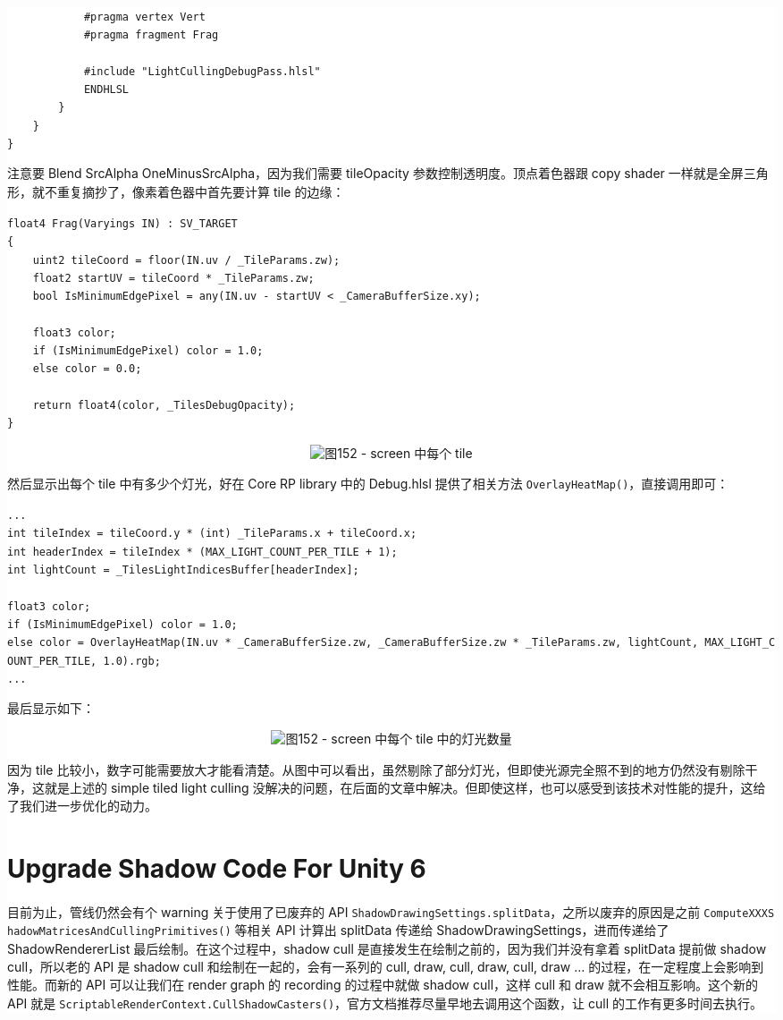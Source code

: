                 #pragma vertex Vert
                #pragma fragment Frag

                #include "LightCullingDebugPass.hlsl"
                ENDHLSL
            }
        }
    }

注意要 Blend SrcAlpha OneMinusSrcAlpha，因为我们需要 tileOpacity 参数控制透明度。顶点着色器跟 copy shader 一样就是全屏三角形，就不重复摘抄了，像素着色器中首先要计算 tile 的边缘：  

    float4 Frag(Varyings IN) : SV_TARGET
    {
        uint2 tileCoord = floor(IN.uv / _TileParams.zw);
        float2 startUV = tileCoord * _TileParams.zw;
        bool IsMinimumEdgePixel = any(IN.uv - startUV < _CameraBufferSize.xy);
        
        float3 color;
        if (IsMinimumEdgePixel) color = 1.0;
        else color = 0.0;
        
        return float4(color, _TilesDebugOpacity);
    }

<div align="center">  
<img src="https://s2.loli.net/2025/06/05/tkZUuPl1QsNfR9W.jpg" width = "70%" height = "70%" alt="图152 - screen 中每个 tile"/>
</div>

然后显示出每个 tile 中有多少个灯光，好在 Core RP library 中的 Debug.hlsl 提供了相关方法 `OverlayHeatMap()`，直接调用即可：  

    ...
    int tileIndex = tileCoord.y * (int) _TileParams.x + tileCoord.x;
    int headerIndex = tileIndex * (MAX_LIGHT_COUNT_PER_TILE + 1);
    int lightCount = _TilesLightIndicesBuffer[headerIndex];

    float3 color;
    if (IsMinimumEdgePixel) color = 1.0;
    else color = OverlayHeatMap(IN.uv * _CameraBufferSize.zw, _CameraBufferSize.zw * _TileParams.zw, lightCount, MAX_LIGHT_COUNT_PER_TILE, 1.0).rgb;
    ...

最后显示如下：  

<div align="center">  
<img src="https://s2.loli.net/2025/06/05/SgFcv9elpoOKi6x.jpg" width = "70%" height = "70%" alt="图152 - screen 中每个 tile 中的灯光数量"/>
</div>

因为 tile 比较小，数字可能需要放大才能看清楚。从图中可以看出，虽然剔除了部分灯光，但即使光源完全照不到的地方仍然没有剔除干净，这就是上述的 simple tiled light culling 没解决的问题，在后面的文章中解决。但即使这样，也可以感受到该技术对性能的提升，这给了我们进一步优化的动力。

# Upgrade Shadow Code For Unity 6
目前为止，管线仍然会有个 warning 关于使用了已废弃的 API `ShadowDrawingSettings.splitData`，之所以废弃的原因是之前 `ComputeXXXShadowMatricesAndCullingPrimitives()` 等相关 API 计算出 splitData 传递给 ShadowDrawingSettings，进而传递给了 ShadowRendererList 最后绘制。在这个过程中，shadow cull 是直接发生在绘制之前的，因为我们并没有拿着 splitData 提前做 shadow cull，所以老的 API 是 shadow cull 和绘制在一起的，会有一系列的 cull, draw, cull, draw, cull, draw … 的过程，在一定程度上会影响到性能。而新的 API 可以让我们在 render graph 的 recording 的过程中就做 shadow cull，这样 cull 和 draw 就不会相互影响。这个新的 API 就是 `ScriptableRenderContext.CullShadowCasters()`，官方文档推荐尽量早地去调用这个函数，让 cull 的工作有更多时间去执行。
